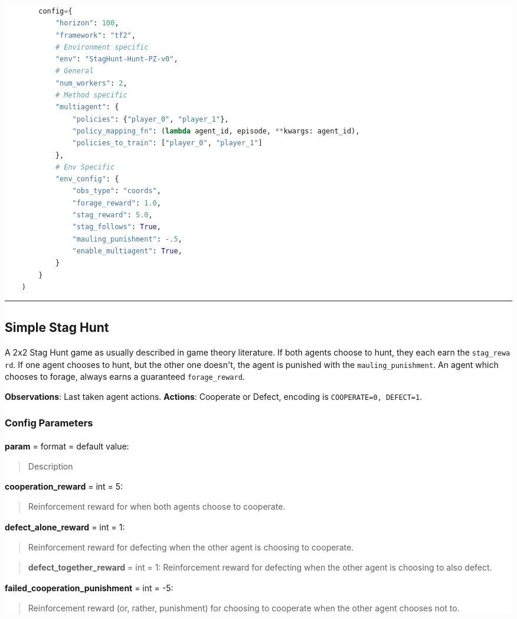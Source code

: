 ```python
        config={
            "horizon": 100,
            "framework": "tf2",
            # Environment specific
            "env": "StagHunt-Hunt-PZ-v0",
            # General
            "num_workers": 2, 
            # Method specific
            "multiagent": {
                "policies": {"player_0", "player_1"},
                "policy_mapping_fn": (lambda agent_id, episode, **kwargs: agent_id),
                "policies_to_train": ["player_0", "player_1"]
            },
            # Env Specific
            "env_config": {
                "obs_type": "coords",
                "forage_reward": 1.0,
                "stag_reward": 5.0,
                "stag_follows": True,
                "mauling_punishment": -.5,
                "enable_multiagent": True,
            }
        }
    )
```

---

## Simple Stag Hunt

A 2x2 Stag Hunt game as usually described in game theory literature. If both agents choose to hunt, they each earn the ```stag_reward```. If one agent chooses to hunt, but the other one doesn't, the agent is punished with the ```mauling_punishment```. An agent which chooses to forage, always earns a guaranteed ```forage_reward```.

**Observations**: Last taken agent actions.
**Actions**: Cooperate or Defect, encoding is ```COOPERATE=0, DEFECT=1```.

### Config Parameters
**param** = format = default value:
> Description

**cooperation_reward** = int = 5:
> Reinforcement reward for when both agents choose to cooperate.

**defect_alone_reward** = int = 1:
> Reinforcement reward for defecting when the other agent is choosing to cooperate.

>**defect_together_reward** = int = 1:
> Reinforcement reward for defecting when the other agent is choosing to also defect.

**failed_cooperation_punishment** = int = -5:
> Reinforcement reward (or, rather, punishment) for choosing to cooperate when the other agent chooses not to.
